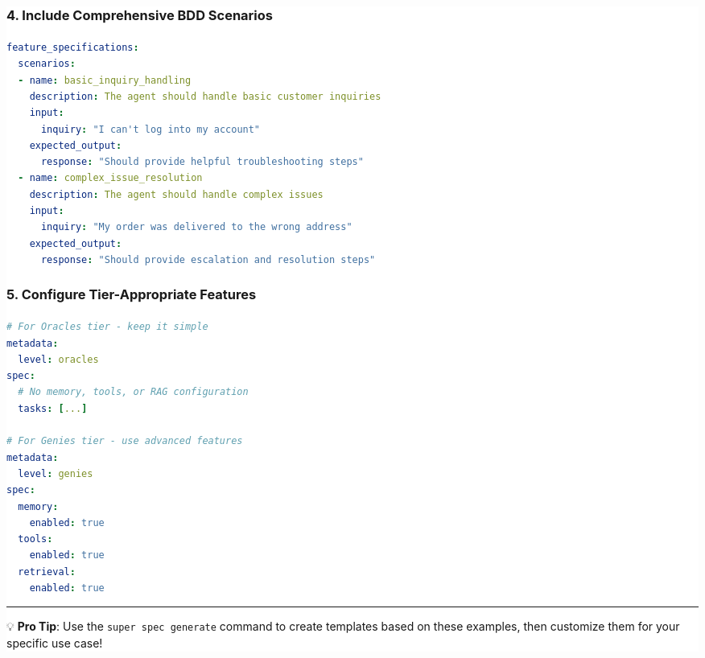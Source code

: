 ### **4. Include Comprehensive BDD Scenarios**

```yaml
feature_specifications:
  scenarios:
  - name: basic_inquiry_handling
    description: The agent should handle basic customer inquiries
    input:
      inquiry: "I can't log into my account"
    expected_output:
      response: "Should provide helpful troubleshooting steps"
  - name: complex_issue_resolution
    description: The agent should handle complex issues
    input:
      inquiry: "My order was delivered to the wrong address"
    expected_output:
      response: "Should provide escalation and resolution steps"
```

### **5. Configure Tier-Appropriate Features**

```yaml
# For Oracles tier - keep it simple
metadata:
  level: oracles
spec:
  # No memory, tools, or RAG configuration
  tasks: [...]

# For Genies tier - use advanced features
metadata:
  level: genies
spec:
  memory:
    enabled: true
  tools:
    enabled: true
  retrieval:
    enabled: true
```

---

💡 **Pro Tip**: Use the `super spec generate` command to create templates based on these examples, then customize them for your specific use case! 